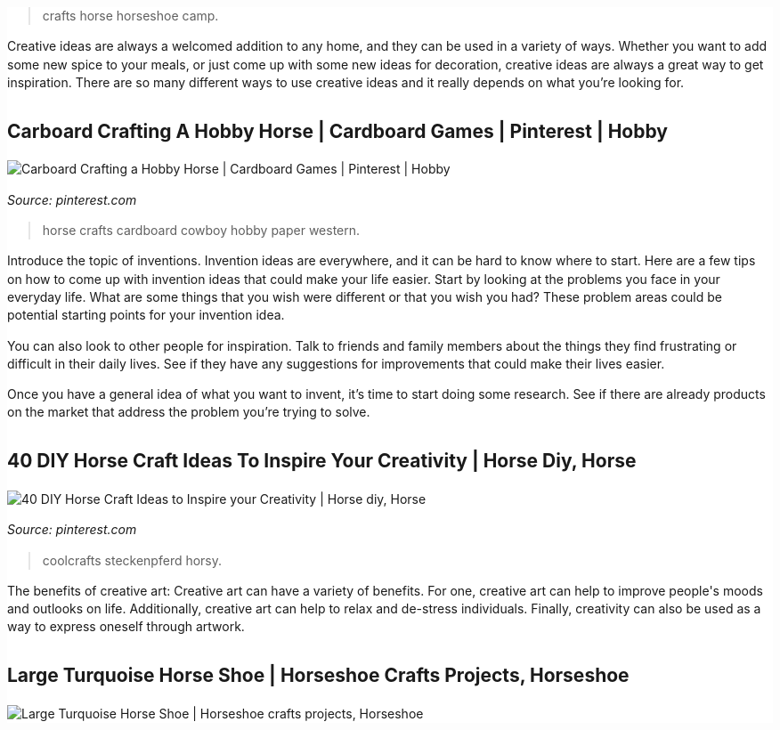 >crafts horse horseshoe camp. 

	

Creative ideas are always a welcomed addition to any home, and they can be used in a variety of ways. Whether you want to add some new spice to your meals, or just come up with some new ideas for decoration, creative ideas are always a great way to get inspiration. There are so many different ways to use creative ideas and it really depends on what you’re looking for.

    
## Carboard Crafting A Hobby Horse | Cardboard Games | Pinterest | Hobby

<img loading=lazy src="https://s-media-cache-ak0.pinimg.com/originals/78/68/b6/7868b67d5d9ee07589dd3c955735fcac.jpg" onerror="this.onerror=null;this.src='https://tse1.mm.bing.net/th?id=OIP.QEOeSwSBmrxC2ZmDSQNLxwHaE5&amp;pid=15.1';" alt="Carboard Crafting a Hobby Horse | Cardboard Games | Pinterest | Hobby">

_Source: pinterest.com_

>horse crafts cardboard cowboy hobby paper western. 

	

Introduce the topic of inventions.
Invention ideas are everywhere, and it can be hard to know where to start. Here are a few tips on how to come up with invention ideas that could make your life easier.
Start by looking at the problems you face in your everyday life. What are some things that you wish were different or that you wish you had? These problem areas could be potential starting points for your invention idea.

You can also look to other people for inspiration. Talk to friends and family members about the things they find frustrating or difficult in their daily lives. See if they have any suggestions for improvements that could make their lives easier.

Once you have a general idea of what you want to invent, it’s time to start doing some research. See if there are already products on the market that address the problem you’re trying to solve.

    
## 40 DIY Horse Craft Ideas To Inspire Your Creativity | Horse Diy, Horse

<img loading=lazy src="https://i.pinimg.com/originals/f9/19/27/f9192792f076374068a1341ff87fb49d.jpg" onerror="this.onerror=null;this.src='https://tse1.mm.bing.net/th?id=OIP.UqCNsFNfPlou-_Q2O_89XAHaNK&amp;pid=15.1';" alt="40 DIY Horse Craft Ideas to Inspire your Creativity | Horse diy, Horse">

_Source: pinterest.com_

>coolcrafts steckenpferd horsy. 

	

The benefits of creative art:
Creative art can have a variety of benefits. For one, creative art can help to improve people's moods and outlooks on life. Additionally, creative art can help to relax and de-stress individuals. Finally, creativity can also be used as a way to express oneself through artwork.

    
## Large Turquoise Horse Shoe | Horseshoe Crafts Projects, Horseshoe

<img loading=lazy src="https://i.pinimg.com/736x/e1/93/91/e19391f71a9c7571c950537ce2960318.jpg" onerror="this.onerror=null;this.src='https://tse1.mm.bing.net/th?id=OIP.jLjYfAjydLT93Rt890hv8QHaLD&amp;pid=15.1';" alt="Large Turquoise Horse Shoe | Horseshoe crafts projects, Horseshoe">
